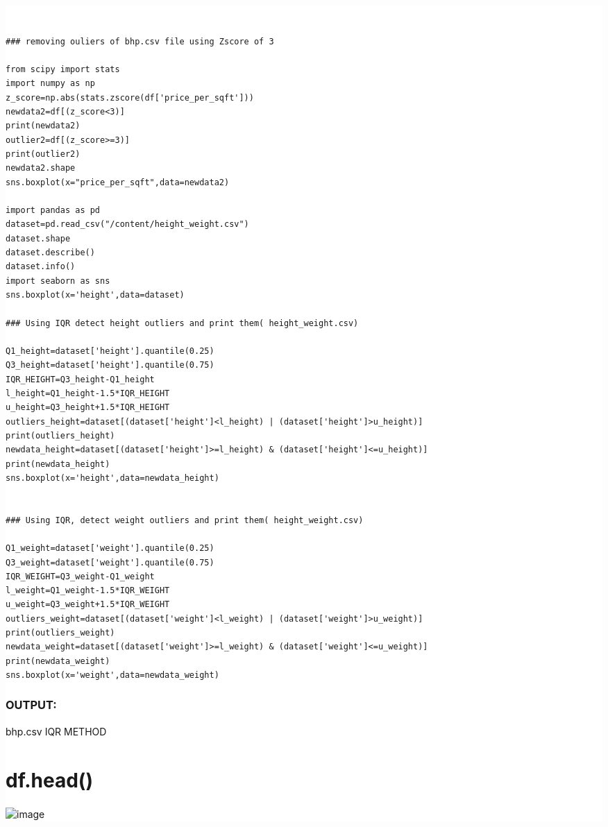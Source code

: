 ```


### removing ouliers of bhp.csv file using Zscore of 3

from scipy import stats
import numpy as np
z_score=np.abs(stats.zscore(df['price_per_sqft']))
newdata2=df[(z_score<3)]
print(newdata2)
outlier2=df[(z_score>=3)]
print(outlier2)
newdata2.shape
sns.boxplot(x="price_per_sqft",data=newdata2)

import pandas as pd
dataset=pd.read_csv("/content/height_weight.csv")
dataset.shape
dataset.describe()
dataset.info()
import seaborn as sns
sns.boxplot(x='height',data=dataset)

### Using IQR detect height outliers and print them( height_weight.csv)

Q1_height=dataset['height'].quantile(0.25)
Q3_height=dataset['height'].quantile(0.75)
IQR_HEIGHT=Q3_height-Q1_height
l_height=Q1_height-1.5*IQR_HEIGHT
u_height=Q3_height+1.5*IQR_HEIGHT
outliers_height=dataset[(dataset['height']<l_height) | (dataset['height']>u_height)]
print(outliers_height)
newdata_height=dataset[(dataset['height']>=l_height) & (dataset['height']<=u_height)]
print(newdata_height)
sns.boxplot(x='height',data=newdata_height)


### Using IQR, detect weight outliers and print them( height_weight.csv)

Q1_weight=dataset['weight'].quantile(0.25)
Q3_weight=dataset['weight'].quantile(0.75)
IQR_WEIGHT=Q3_weight-Q1_weight
l_weight=Q1_weight-1.5*IQR_WEIGHT
u_weight=Q3_weight+1.5*IQR_WEIGHT
outliers_weight=dataset[(dataset['weight']<l_weight) | (dataset['weight']>u_weight)]
print(outliers_weight)
newdata_weight=dataset[(dataset['weight']>=l_weight) & (dataset['weight']<=u_weight)]
print(newdata_weight)
sns.boxplot(x='weight',data=newdata_weight)
```
### OUTPUT:
bhp.csv 
IQR METHOD
# df.head()
![image](https://user-images.githubusercontent.com/113497571/227278070-84105a5b-bf1e-43e6-bc58-e41ab5a4e5ce.png)
